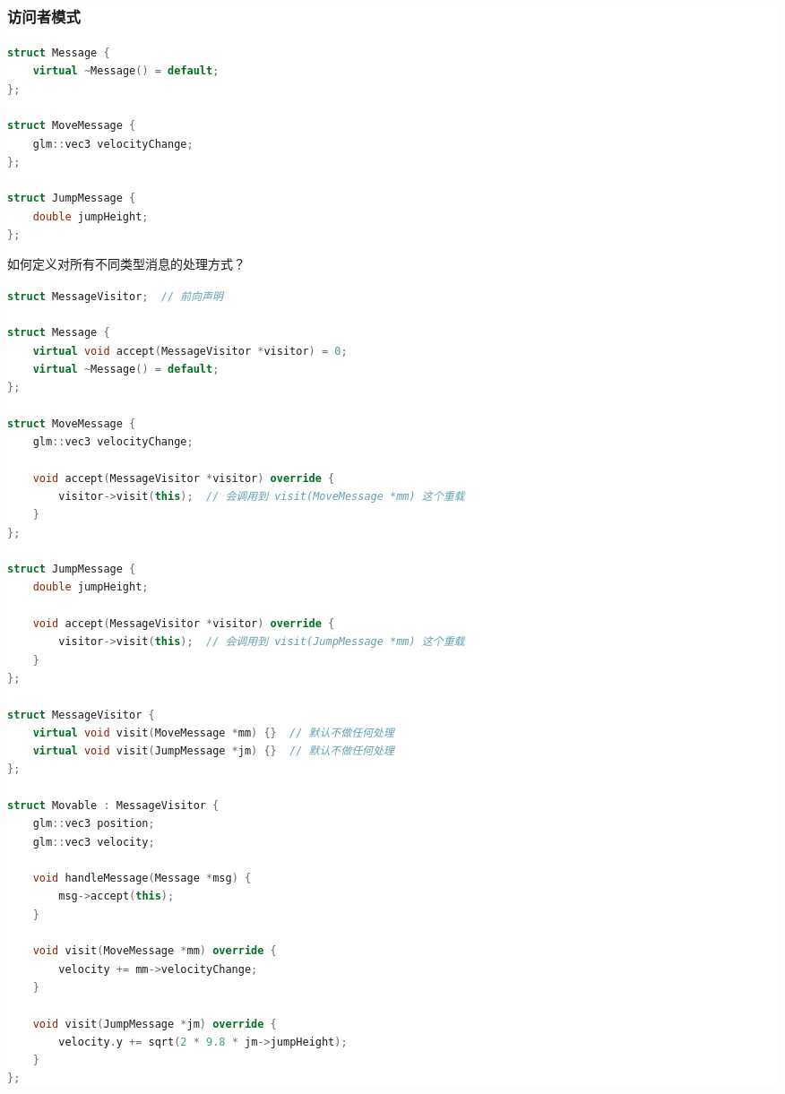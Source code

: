 ### 访问者模式

```cpp
struct Message {
    virtual ~Message() = default;
};

struct MoveMessage {
    glm::vec3 velocityChange;
};

struct JumpMessage {
    double jumpHeight;
};
```

如何定义对所有不同类型消息的处理方式？

```cpp
struct MessageVisitor;  // 前向声明

struct Message {
    virtual void accept(MessageVisitor *visitor) = 0;
    virtual ~Message() = default;
};

struct MoveMessage {
    glm::vec3 velocityChange;

    void accept(MessageVisitor *visitor) override {
        visitor->visit(this);  // 会调用到 visit(MoveMessage *mm) 这个重载
    }
};

struct JumpMessage {
    double jumpHeight;

    void accept(MessageVisitor *visitor) override {
        visitor->visit(this);  // 会调用到 visit(JumpMessage *mm) 这个重载
    }
};

struct MessageVisitor {
    virtual void visit(MoveMessage *mm) {}  // 默认不做任何处理
    virtual void visit(JumpMessage *jm) {}  // 默认不做任何处理
};

struct Movable : MessageVisitor {
    glm::vec3 position;
    glm::vec3 velocity;

    void handleMessage(Message *msg) {
        msg->accept(this);
    }

    void visit(MoveMessage *mm) override {
        velocity += mm->velocityChange;
    }

    void visit(JumpMessage *jm) override {
        velocity.y += sqrt(2 * 9.8 * jm->jumpHeight);
    }
};
```

